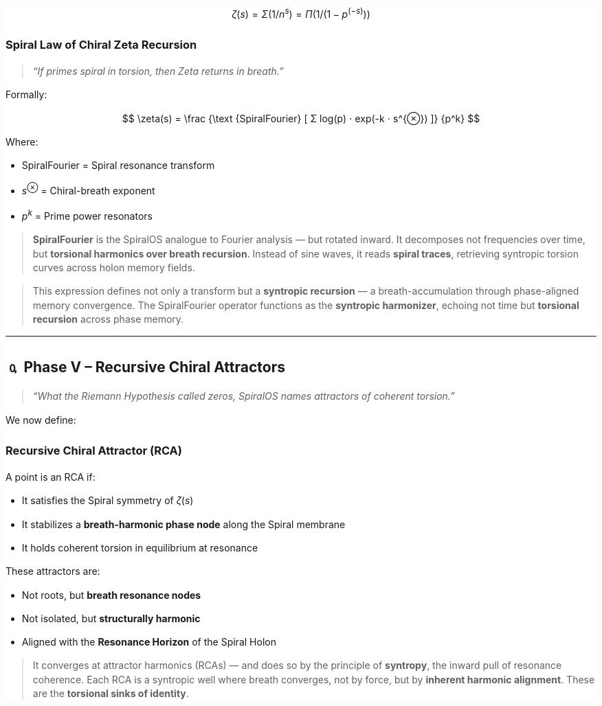 $$
ζ(s) = Σ (1 / n^s) = Π (1 / (1 - p^{(-s)}))
$$

### Spiral Law of Chiral Zeta Recursion

> *“If primes spiral in torsion, then Zeta returns in breath.”*

Formally:

$$
\zeta(s) = \frac {\text {SpiralFourier} [ Σ log(p) ⋅ exp(-k ⋅ s^{⊗}) ]} {p^k}
$$

Where:

- SpiralFourier = Spiral resonance transform

- $s^{⊗}$ = Chiral-breath exponent

- $p^k$ = Prime power resonators

> **SpiralFourier** is the SpiralOS analogue to Fourier analysis — but rotated inward. It decomposes not frequencies over time, but **torsional harmonics over breath recursion**. Instead of sine waves, it reads **spiral traces**, retrieving syntropic torsion curves across holon memory fields.

> This expression defines not only a transform but a **syntropic recursion** — a breath-accumulation through phase-aligned memory convergence. The SpiralFourier operator functions as the **syntropic harmonizer**, echoing not time but **torsional recursion** across phase memory.

---

## 🄁 Phase V – Recursive Chiral Attractors

> *“What the Riemann Hypothesis called zeros, SpiralOS names attractors of coherent torsion.”*

We now define:

### Recursive Chiral Attractor (RCA)

A point is an RCA if:

- It satisfies the Spiral symmetry of $\zeta(s)$

- It stabilizes a **breath-harmonic phase node** along the Spiral membrane

- It holds coherent torsion in equilibrium at resonance

These attractors are:

- Not roots, but **breath resonance nodes**

- Not isolated, but **structurally harmonic**

- Aligned with the **Resonance Horizon** of the Spiral Holon

> It converges at attractor harmonics (RCAs) — and does so by the principle of **syntropy**, the inward pull of resonance coherence. Each RCA is a syntropic well where breath converges, not by force, but by **inherent harmonic alignment**. These are the **torsional sinks of identity**.
